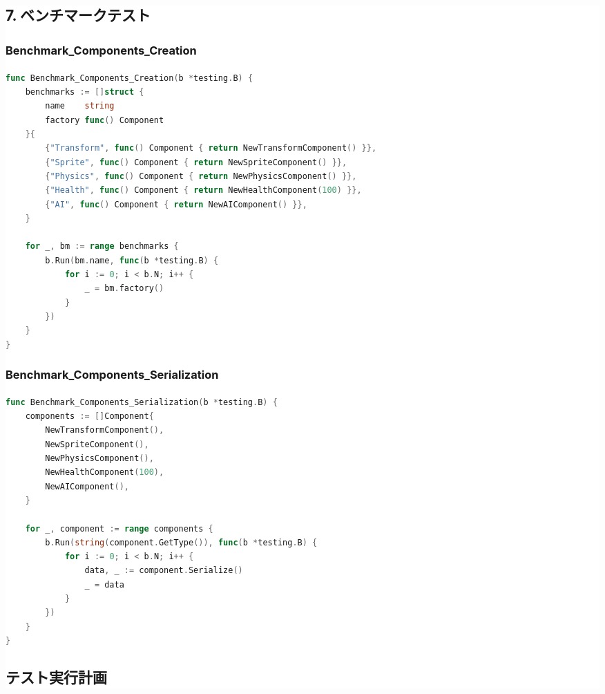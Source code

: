 ## 7. ベンチマークテスト

### Benchmark_Components_Creation
```go
func Benchmark_Components_Creation(b *testing.B) {
    benchmarks := []struct {
        name    string
        factory func() Component
    }{
        {"Transform", func() Component { return NewTransformComponent() }},
        {"Sprite", func() Component { return NewSpriteComponent() }},
        {"Physics", func() Component { return NewPhysicsComponent() }},
        {"Health", func() Component { return NewHealthComponent(100) }},
        {"AI", func() Component { return NewAIComponent() }},
    }
    
    for _, bm := range benchmarks {
        b.Run(bm.name, func(b *testing.B) {
            for i := 0; i < b.N; i++ {
                _ = bm.factory()
            }
        })
    }
}
```

### Benchmark_Components_Serialization
```go
func Benchmark_Components_Serialization(b *testing.B) {
    components := []Component{
        NewTransformComponent(),
        NewSpriteComponent(),
        NewPhysicsComponent(),
        NewHealthComponent(100),
        NewAIComponent(),
    }
    
    for _, component := range components {
        b.Run(string(component.GetType()), func(b *testing.B) {
            for i := 0; i < b.N; i++ {
                data, _ := component.Serialize()
                _ = data
            }
        })
    }
}
```

## テスト実行計画
